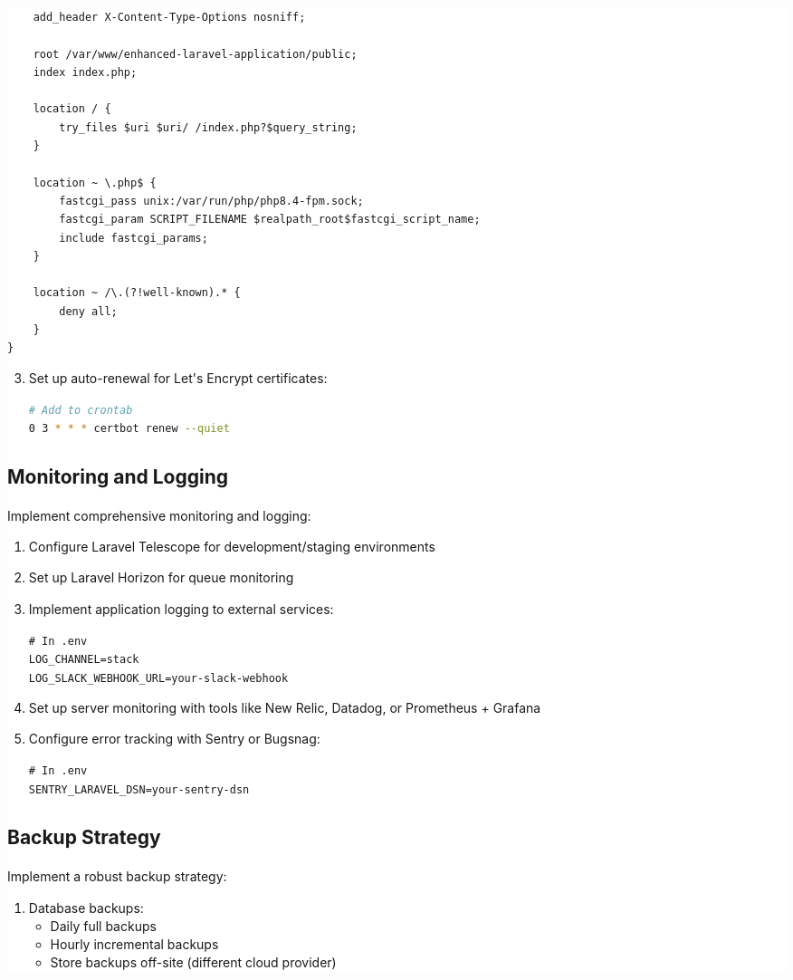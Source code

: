    ```nginx
       add_header X-Content-Type-Options nosniff;

       root /var/www/enhanced-laravel-application/public;
       index index.php;

       location / {
           try_files $uri $uri/ /index.php?$query_string;
       }

       location ~ \.php$ {
           fastcgi_pass unix:/var/run/php/php8.4-fpm.sock;
           fastcgi_param SCRIPT_FILENAME $realpath_root$fastcgi_script_name;
           include fastcgi_params;
       }

       location ~ /\.(?!well-known).* {
           deny all;
       }
   }
   ```

3. Set up auto-renewal for Let's Encrypt certificates:
   ```bash
   # Add to crontab
   0 3 * * * certbot renew --quiet
   ```

## Monitoring and Logging

Implement comprehensive monitoring and logging:

1. Configure Laravel Telescope for development/staging environments
2. Set up Laravel Horizon for queue monitoring
3. Implement application logging to external services:
   ```
   # In .env
   LOG_CHANNEL=stack
   LOG_SLACK_WEBHOOK_URL=your-slack-webhook
   ```

4. Set up server monitoring with tools like New Relic, Datadog, or Prometheus + Grafana
5. Configure error tracking with Sentry or Bugsnag:
   ```
   # In .env
   SENTRY_LARAVEL_DSN=your-sentry-dsn
   ```

## Backup Strategy

Implement a robust backup strategy:

1. Database backups:
   - Daily full backups
   - Hourly incremental backups
   - Store backups off-site (different cloud provider)
